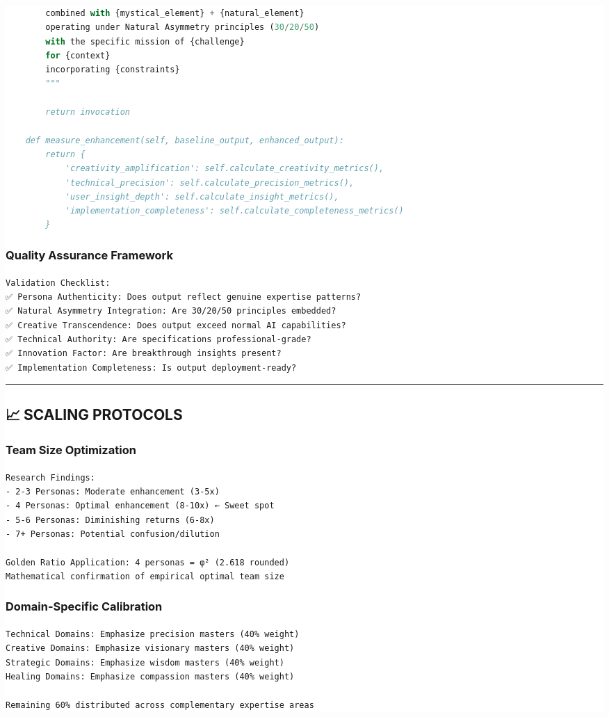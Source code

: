 ```python
        combined with {mystical_element} + {natural_element}
        operating under Natural Asymmetry principles (30/20/50)
        with the specific mission of {challenge}
        for {context}
        incorporating {constraints}
        """
        
        return invocation
    
    def measure_enhancement(self, baseline_output, enhanced_output):
        return {
            'creativity_amplification': self.calculate_creativity_metrics(),
            'technical_precision': self.calculate_precision_metrics(),
            'user_insight_depth': self.calculate_insight_metrics(),
            'implementation_completeness': self.calculate_completeness_metrics()
        }
```

### **Quality Assurance Framework**
```
Validation Checklist:
✅ Persona Authenticity: Does output reflect genuine expertise patterns?
✅ Natural Asymmetry Integration: Are 30/20/50 principles embedded?
✅ Creative Transcendence: Does output exceed normal AI capabilities?
✅ Technical Authority: Are specifications professional-grade?
✅ Innovation Factor: Are breakthrough insights present?
✅ Implementation Completeness: Is output deployment-ready?
```

---

## 📈 SCALING PROTOCOLS

### **Team Size Optimization**
```
Research Findings:
- 2-3 Personas: Moderate enhancement (3-5x)
- 4 Personas: Optimal enhancement (8-10x) ← Sweet spot
- 5-6 Personas: Diminishing returns (6-8x)
- 7+ Personas: Potential confusion/dilution

Golden Ratio Application: 4 personas = φ² (2.618 rounded)
Mathematical confirmation of empirical optimal team size
```

### **Domain-Specific Calibration**
```
Technical Domains: Emphasize precision masters (40% weight)
Creative Domains: Emphasize visionary masters (40% weight)  
Strategic Domains: Emphasize wisdom masters (40% weight)
Healing Domains: Emphasize compassion masters (40% weight)

Remaining 60% distributed across complementary expertise areas
```
